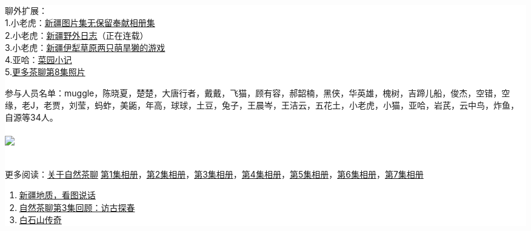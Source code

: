 <p>聊外扩展：     <br>1.小老虎：<a href="http://www.douban.com/link2?url=http%3A//www.douban.com/people/39128897/photos">新疆图片集无保留奉献相册集</a>     <br>2.小老虎：<a href="http://site.douban.com/ziranbiji/widget/notes/11785870/">新疆野外日志</a>（正在连载）     <br>3.小老虎：<a href="http://www.douban.com/link2?url=http%3A//v.youku.com/v_show/id_XNDg0NTE5ODQ0.html">新疆伊犁草原两只萌旱獭的游戏</a>     <br>4.亚哈：<a href="http://www.douban.com/link2?url=http%3A//www.365geo.com/102.html">菜园小记</a>     <br>5.<a href="http://www.douban.com/link2?url=http%3A//site.douban.com/ziranbiji/widget/public_album/11709450/">更多茶聊第8集照片</a></p>
<p>参与人员名单：muggle，陈晓夏，楚楚，大唐行者，戴戴，飞猫，顾有容，郝韶楠，黑侠，华英雄，槐树，吉蹄儿船，俊杰，空错，空缘，老J，老贾，刘莹，蚂蚱，美鼫，年高，球球，土豆，兔子，王晨岑，王洁云，五花土，小老虎，小猫，亚哈，岩芪，云中鸟，炸鱼，自源等34人。</p>
<h6><img src="http://pic.yupoo.com/bowuxue/CvU58Zpf/medish.jpg"></h6>
<p>更多阅读：<a href="http://site.douban.com/ziranbiji/room/1228245/">关于自然茶聊</a> <a href="http://site.douban.com/widget/public_album/6295468/">第1集相册</a>，<a href="http://site.douban.com/widget/public_album/6520390/">第2集相册</a>，<a href="http://site.douban.com/widget/public_album/7318977/">第3集相册</a>，<a href="http://site.douban.com/widget/public_album/8393325/">第4集相册</a>，<a href="http://site.douban.com/widget/public_album/11145729/">第5集相册</a>，<a href="http://site.douban.com/ziranbiji/widget/public_album/11298088/">第6集相册</a>，<a href="http://site.douban.com/ziranbiji/widget/public_album/11571282/">第7集相册</a></p>
<ol>
<li><a href="http://www.365geo.com/75.html" rel="bookmark" title="新疆地质，看图说话">新疆地质，看图说话</a></li>
<li><a href="http://www.365geo.com/216.html" rel="bookmark" title="自然茶聊第3集回顾：访古探春">自然茶聊第3集回顾：访古探春</a></li>
<li><a href="http://www.365geo.com/81.html" rel="bookmark" title="白石山传奇">白石山传奇</a></li>
</ol></p>